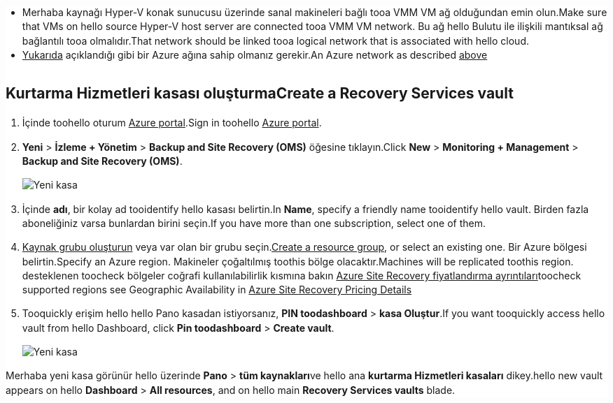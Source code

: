   * <span data-ttu-id="92fa6-172">Merhaba kaynağı Hyper-V konak sunucusu üzerinde sanal makineleri bağlı tooa VMM VM ağ olduğundan emin olun.</span><span class="sxs-lookup"><span data-stu-id="92fa6-172">Make sure that VMs on hello source Hyper-V host server are connected tooa VMM VM network.</span></span> <span data-ttu-id="92fa6-173">Bu ağ hello Bulutu ile ilişkili mantıksal ağ bağlantılı tooa olmalıdır.</span><span class="sxs-lookup"><span data-stu-id="92fa6-173">That network should be linked tooa logical network that is associated with hello cloud.</span></span>
  * <span data-ttu-id="92fa6-174">[Yukarıda](#set-up-an-azure-network) açıklandığı gibi bir Azure ağına sahip olmanız gerekir.</span><span class="sxs-lookup"><span data-stu-id="92fa6-174">An Azure network as described [above](#set-up-an-azure-network)</span></span>

## <a name="create-a-recovery-services-vault"></a><span data-ttu-id="92fa6-175">Kurtarma Hizmetleri kasası oluşturma</span><span class="sxs-lookup"><span data-stu-id="92fa6-175">Create a Recovery Services vault</span></span>
1. <span data-ttu-id="92fa6-176">İçinde toohello oturum [Azure portal](https://portal.azure.com).</span><span class="sxs-lookup"><span data-stu-id="92fa6-176">Sign in toohello [Azure portal](https://portal.azure.com).</span></span>
2. <span data-ttu-id="92fa6-177">**Yeni** > **İzleme + Yönetim** > **Backup and Site Recovery (OMS)** öğesine tıklayın.</span><span class="sxs-lookup"><span data-stu-id="92fa6-177">Click **New** > **Monitoring + Management** > **Backup and Site Recovery (OMS)**.</span></span>

    ![Yeni kasa](./media/site-recovery-vmm-to-azure/new-vault3.png)
3. <span data-ttu-id="92fa6-179">İçinde **adı**, bir kolay ad tooidentify hello kasası belirtin.</span><span class="sxs-lookup"><span data-stu-id="92fa6-179">In **Name**, specify a friendly name tooidentify hello vault.</span></span> <span data-ttu-id="92fa6-180">Birden fazla aboneliğiniz varsa bunlardan birini seçin.</span><span class="sxs-lookup"><span data-stu-id="92fa6-180">If you have more than one subscription, select one of them.</span></span>
4. <span data-ttu-id="92fa6-181">[Kaynak grubu oluşturun](../azure-resource-manager/resource-group-template-deploy-portal.md) veya var olan bir grubu seçin.</span><span class="sxs-lookup"><span data-stu-id="92fa6-181">[Create a resource group](../azure-resource-manager/resource-group-template-deploy-portal.md), or select an existing one.</span></span> <span data-ttu-id="92fa6-182">Bir Azure bölgesi belirtin.</span><span class="sxs-lookup"><span data-stu-id="92fa6-182">Specify an Azure region.</span></span> <span data-ttu-id="92fa6-183">Makineler çoğaltılmış toothis bölge olacaktır.</span><span class="sxs-lookup"><span data-stu-id="92fa6-183">Machines will be replicated toothis region.</span></span> <span data-ttu-id="92fa6-184">desteklenen toocheck bölgeler coğrafi kullanılabilirlik kısmına bakın [Azure Site Recovery fiyatlandırma ayrıntıları](https://azure.microsoft.com/pricing/details/site-recovery/)</span><span class="sxs-lookup"><span data-stu-id="92fa6-184">toocheck supported regions see Geographic Availability in [Azure Site Recovery Pricing Details](https://azure.microsoft.com/pricing/details/site-recovery/)</span></span>
5. <span data-ttu-id="92fa6-185">Tooquickly erişim hello hello Pano kasadan istiyorsanız, **PIN toodashboard** > **kasa Oluştur**.</span><span class="sxs-lookup"><span data-stu-id="92fa6-185">If you want tooquickly access hello vault from hello Dashboard, click **Pin toodashboard** > **Create vault**.</span></span>

    ![Yeni kasa](./media/site-recovery-vmm-to-azure/new-vault.png)

<span data-ttu-id="92fa6-187">Merhaba yeni kasa görünür hello üzerinde **Pano** > **tüm kaynakları**ve hello ana **kurtarma Hizmetleri kasaları** dikey.</span><span class="sxs-lookup"><span data-stu-id="92fa6-187">hello new vault appears on hello **Dashboard** > **All resources**, and on hello main **Recovery Services vaults** blade.</span></span>
